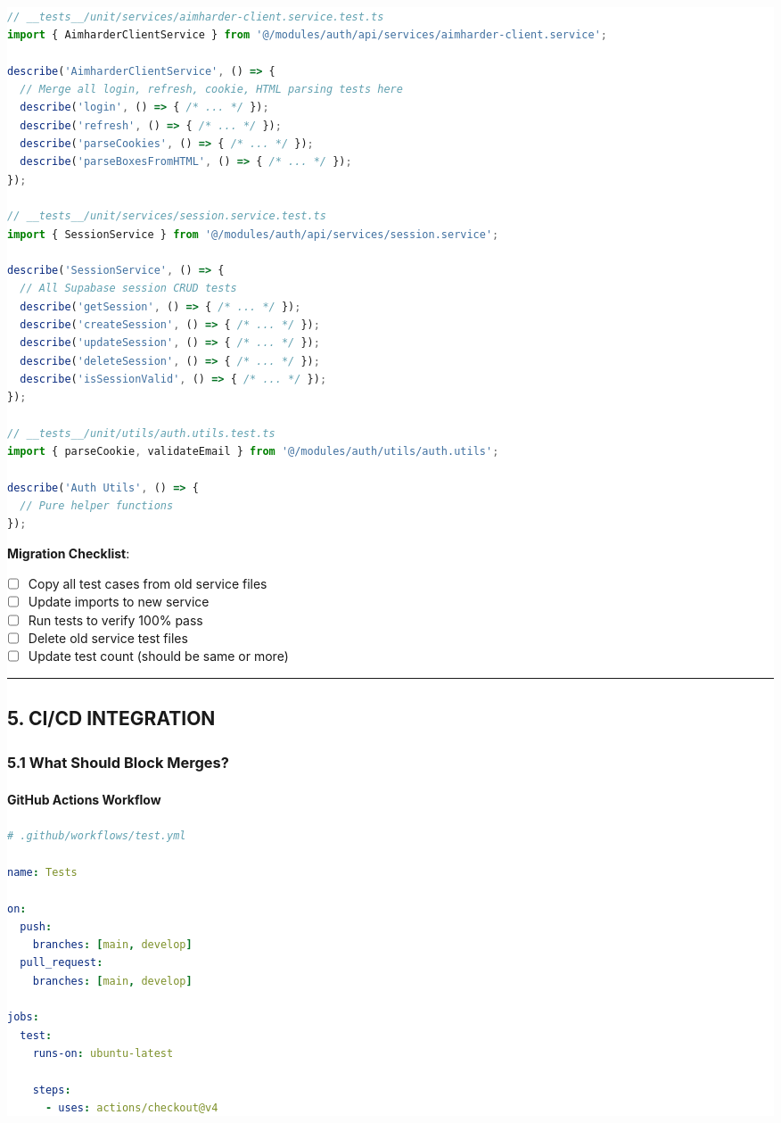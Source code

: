 ```typescript
// __tests__/unit/services/aimharder-client.service.test.ts
import { AimharderClientService } from '@/modules/auth/api/services/aimharder-client.service';

describe('AimharderClientService', () => {
  // Merge all login, refresh, cookie, HTML parsing tests here
  describe('login', () => { /* ... */ });
  describe('refresh', () => { /* ... */ });
  describe('parseCookies', () => { /* ... */ });
  describe('parseBoxesFromHTML', () => { /* ... */ });
});

// __tests__/unit/services/session.service.test.ts
import { SessionService } from '@/modules/auth/api/services/session.service';

describe('SessionService', () => {
  // All Supabase session CRUD tests
  describe('getSession', () => { /* ... */ });
  describe('createSession', () => { /* ... */ });
  describe('updateSession', () => { /* ... */ });
  describe('deleteSession', () => { /* ... */ });
  describe('isSessionValid', () => { /* ... */ });
});

// __tests__/unit/utils/auth.utils.test.ts
import { parseCookie, validateEmail } from '@/modules/auth/utils/auth.utils';

describe('Auth Utils', () => {
  // Pure helper functions
});
```

**Migration Checklist**:
- [ ] Copy all test cases from old service files
- [ ] Update imports to new service
- [ ] Run tests to verify 100% pass
- [ ] Delete old service test files
- [ ] Update test count (should be same or more)

---

## 5. CI/CD INTEGRATION

### 5.1 What Should Block Merges?

#### GitHub Actions Workflow

```yaml
# .github/workflows/test.yml

name: Tests

on:
  push:
    branches: [main, develop]
  pull_request:
    branches: [main, develop]

jobs:
  test:
    runs-on: ubuntu-latest

    steps:
      - uses: actions/checkout@v4
```